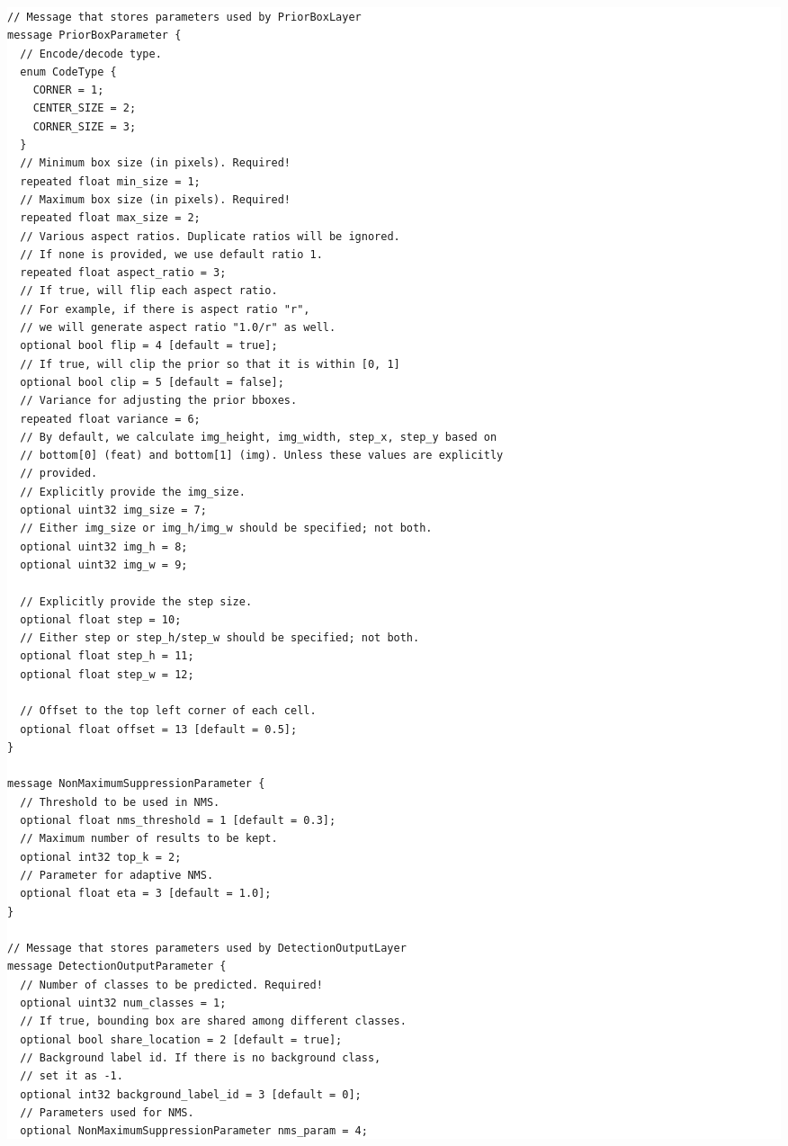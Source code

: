```
// Message that stores parameters used by PriorBoxLayer
message PriorBoxParameter {
  // Encode/decode type.
  enum CodeType {
    CORNER = 1;
    CENTER_SIZE = 2;
    CORNER_SIZE = 3;
  }
  // Minimum box size (in pixels). Required!
  repeated float min_size = 1;
  // Maximum box size (in pixels). Required!
  repeated float max_size = 2;
  // Various aspect ratios. Duplicate ratios will be ignored.
  // If none is provided, we use default ratio 1.
  repeated float aspect_ratio = 3;
  // If true, will flip each aspect ratio.
  // For example, if there is aspect ratio "r",
  // we will generate aspect ratio "1.0/r" as well.
  optional bool flip = 4 [default = true];
  // If true, will clip the prior so that it is within [0, 1]
  optional bool clip = 5 [default = false];
  // Variance for adjusting the prior bboxes.
  repeated float variance = 6;
  // By default, we calculate img_height, img_width, step_x, step_y based on
  // bottom[0] (feat) and bottom[1] (img). Unless these values are explicitly
  // provided.
  // Explicitly provide the img_size.
  optional uint32 img_size = 7;
  // Either img_size or img_h/img_w should be specified; not both.
  optional uint32 img_h = 8;
  optional uint32 img_w = 9;

  // Explicitly provide the step size.
  optional float step = 10;
  // Either step or step_h/step_w should be specified; not both.
  optional float step_h = 11;
  optional float step_w = 12;

  // Offset to the top left corner of each cell.
  optional float offset = 13 [default = 0.5];
}

message NonMaximumSuppressionParameter {
  // Threshold to be used in NMS.
  optional float nms_threshold = 1 [default = 0.3];
  // Maximum number of results to be kept.
  optional int32 top_k = 2;
  // Parameter for adaptive NMS.
  optional float eta = 3 [default = 1.0];
}

// Message that stores parameters used by DetectionOutputLayer
message DetectionOutputParameter {
  // Number of classes to be predicted. Required!
  optional uint32 num_classes = 1;
  // If true, bounding box are shared among different classes.
  optional bool share_location = 2 [default = true];
  // Background label id. If there is no background class,
  // set it as -1.
  optional int32 background_label_id = 3 [default = 0];
  // Parameters used for NMS.
  optional NonMaximumSuppressionParameter nms_param = 4;

```